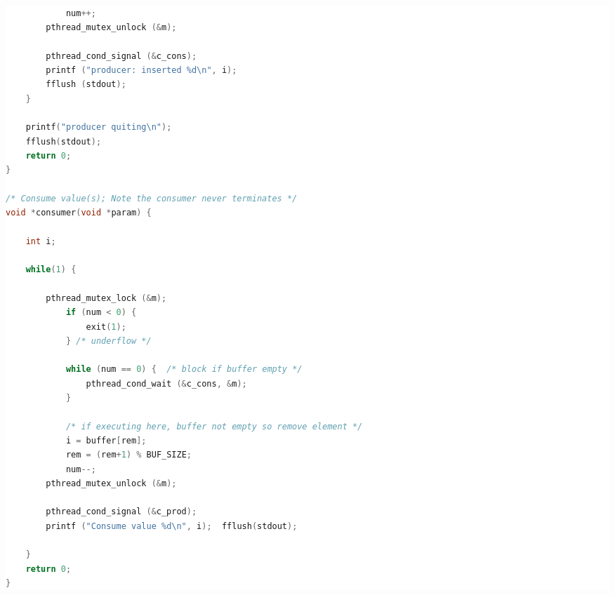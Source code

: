 ```c
			num++;
		pthread_mutex_unlock (&m);

		pthread_cond_signal (&c_cons);
		printf ("producer: inserted %d\n", i);
		fflush (stdout);
	}

	printf("producer quiting\n");
	fflush(stdout);
	return 0;
}

/* Consume value(s); Note the consumer never terminates */
void *consumer(void *param) {

	int i;

	while(1) {

		pthread_mutex_lock (&m);
			if (num < 0) {
				exit(1);
			} /* underflow */

			while (num == 0) {  /* block if buffer empty */
				pthread_cond_wait (&c_cons, &m);
			}

			/* if executing here, buffer not empty so remove element */
			i = buffer[rem];
			rem = (rem+1) % BUF_SIZE;
			num--;
		pthread_mutex_unlock (&m);

		pthread_cond_signal (&c_prod);
		printf ("Consume value %d\n", i);  fflush(stdout);

	}
	return 0;
}
```